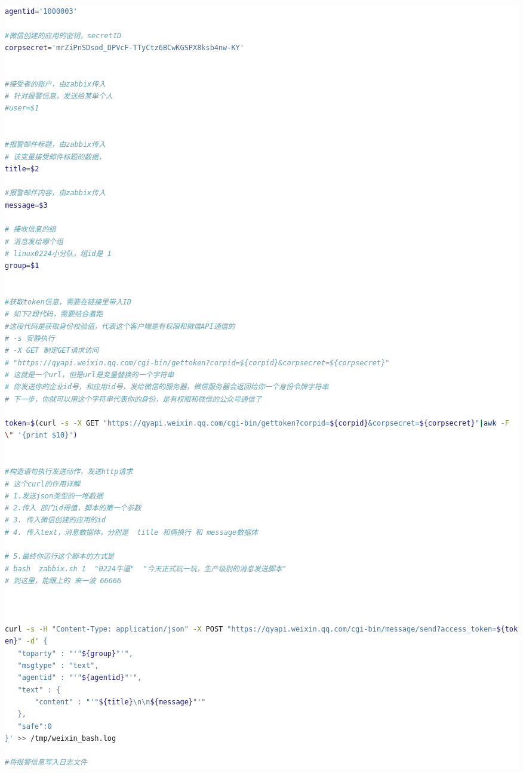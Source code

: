 ```bash
agentid='1000003'

#微信创建的应用的密钥，secretID
corpsecret='mrZiPnSDsod_DPVcF-TTyCtz6BCwKGSPX8ksb4nw-KY' 


#接受者的账户，由zabbix传入 
# 针对报警信息，发送给某单个人
#user=$1


#报警邮件标题，由zabbix传入 
# 该变量接受邮件标题的数据，
title=$2 

#报警邮件内容，由zabbix传入 
message=$3

# 接收信息的组
# 消息发给哪个组
# linux0224小分队，组id是 1 
group=$1 


#获取token信息，需要在链接里带入ID
# 如下2段代码，需要结合着跑
#这段代码是获取身份校验值，代表这个客户端是有权限和微信API通信的
# -s 安静执行
# -X GET 制定GET请求访问
# "https://qyapi.weixin.qq.com/cgi-bin/gettoken?corpid=${corpid}&corpsecret=${corpsecret}"
# 这就是一个url，但是url是变量替换的一个字符串
# 你发送你的企业id号，和应用id号，发给微信的服务器，微信服务器会返回给你一个身份令牌字符串
# 下一步，你就可以用这个字符串代表你的身份，是有权限和微信的公众号通信了

token=$(curl -s -X GET "https://qyapi.weixin.qq.com/cgi-bin/gettoken?corpid=${corpid}&corpsecret=${corpsecret}"|awk -F \" '{print $10}')


#构造语句执行发送动作，发送http请求
# 这个curl的作用详解
# 1.发送json类型的一堆数据
# 2.传入 部门id得值，脚本的第一个参数
# 3. 传入微信创建的应用的id
# 4. 传入text，消息数据体，分别是  title 和俩换行 和 message数据体

# 5.最终你运行这个脚本的方式是 
# bash  zabbix.sh 1  "0224牛逼"  "今天正式玩一玩，生产级别的消息发送脚本"
# 到这里，能跟上的 来一波 66666



curl -s -H "Content-Type: application/json" -X POST "https://qyapi.weixin.qq.com/cgi-bin/message/send?access_token=${token}" -d' {
   "toparty" : "'"${group}"'",
   "msgtype" : "text",
   "agentid" : "'"${agentid}"'",
   "text" : {
       "content" : "'"${title}\n\n${message}"'"
   },
   "safe":0
}' >> /tmp/weixin_bash.log

#将报警信息写入日志文件
```
